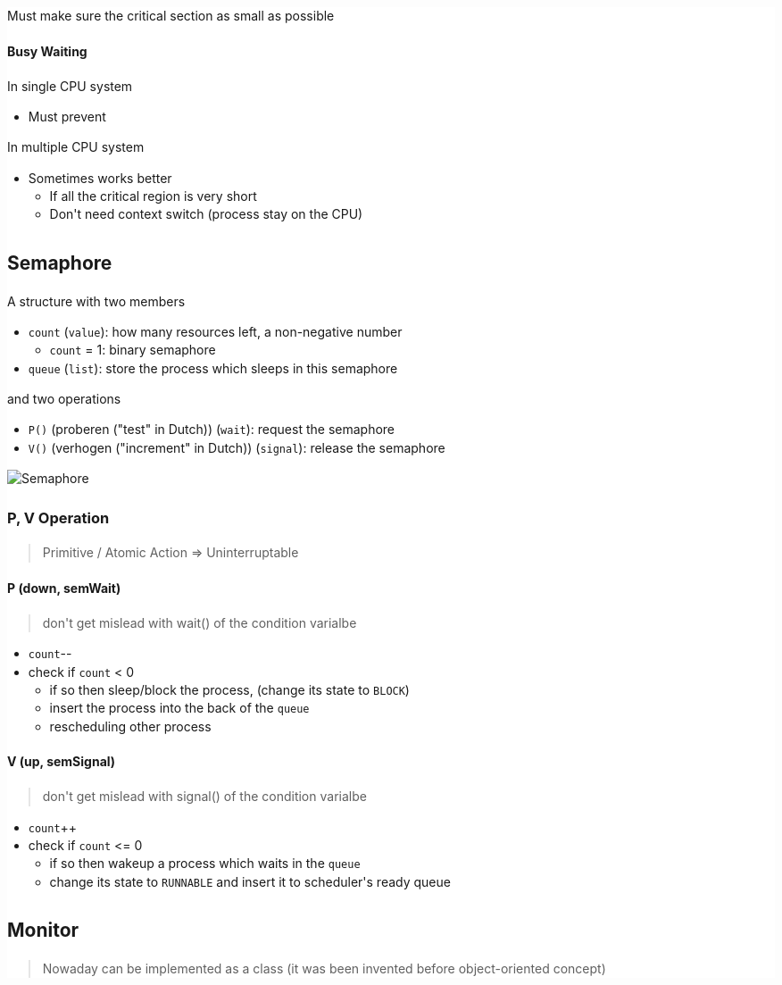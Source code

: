 Must make sure the critical section as small as possible

#### Busy Waiting

In single CPU system

* Must prevent

In multiple CPU system

* Sometimes works better
  * If all the critical region is very short
  * Don't need context switch (process stay on the CPU)

## Semaphore

A structure with two members

* `count` (`value`): how many resources left, a non-negative number
  * `count` = 1: binary semaphore
* `queue` (`list`): store the process which sleeps in this semaphore

and two operations

* `P()` (proberen ("test" in Dutch)) (`wait`): request the semaphore
* `V()` (verhogen ("increment" in Dutch)) (`signal`): release the semaphore

![Semaphore](https://www.cs.uic.edu/~jbell/CourseNotes/OperatingSystems/images/Chapter5/5_Semaphore2.jpg)

### P, V Operation

> Primitive / Atomic Action => Uninterruptable

#### P (down, semWait)

> don't get mislead with wait() of the condition varialbe

* `count`--
* check if `count` < 0
  * if so then sleep/block the process, (change its state to `BLOCK`)
  * insert the process into the back of the `queue`
  * rescheduling other process

#### V (up, semSignal)

> don't get mislead with signal() of the condition varialbe

* `count`++
* check if `count` <= 0
  * if so then wakeup a process which waits in the `queue`
  * change its state to `RUNNABLE` and insert it to scheduler's ready queue

## Monitor

> Nowaday can be implemented as a class (it was been invented before object-oriented concept)
